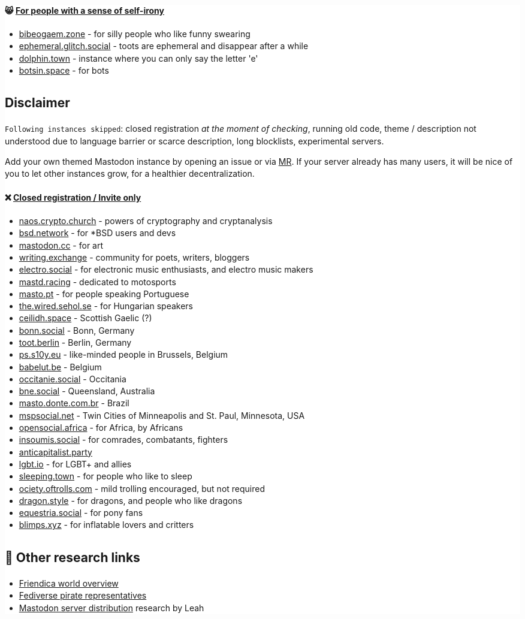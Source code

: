 #### :smile_cat: [For people with a sense of self-irony](#for-people-with-a-sense-of-self-irony)
* [bibeogaem.zone](https://bibeogaem.zone) - for silly people who like funny swearing
* [ephemeral.glitch.social](https://ephemeral.glitch.social) - toots are ephemeral and disappear after a while
* [dolphin.town](https://dolphin.town) - instance where you can only say the letter 'e'
* [botsin.space](https://botsin.space) - for bots

## Disclaimer
`Following instances skipped`: closed registration *at the moment of checking*, running old code, theme / description not understood due to language barrier or scarce description, long blocklists, experimental servers.

Add your own themed Mastodon instance by opening an issue or via [MR](https://gitlab.com/distributopia/masto-world-overview). If your server already has many users, it will be nice of you to let other instances grow, for a healthier decentralization.

#### :x: [Closed registration / Invite only](closed-registration)
* [naos.crypto.church](https://naos.crypto.church) - powers of cryptography and cryptanalysis
* [bsd.network](https://bsd.network) - for *BSD users and devs
* [mastodon.cc](https://mastodon.cc) - for art
* [writing.exchange](https://writing.exchange) - community for poets, writers, bloggers
* [electro.social](https://electro.social) - for electronic music enthusiasts, and electro music makers
* [mastd.racing](https://mastd.racing) - dedicated to motosports
* [masto.pt](https://masto.pt) - for people speaking Portuguese
* [the.wired.sehol.se](https://the.wired.sehol.se) - for Hungarian speakers
* [ceilidh.space](https://ceilidh.space) - Scottish Gaelic (?)
* [bonn.social](https://bonn.social) - Bonn, Germany
* [toot.berlin](https://toot.berlin) - Berlin, Germany
* [ps.s10y.eu](https://ps.s10y.eu) - like-minded people in Brussels, Belgium
* [babelut.be](https://babelut.be) - Belgium
* [occitanie.social](https://occitanie.social) - Occitania
* [bne.social](https://bne.social) - Queensland, Australia
* [masto.donte.com.br](https://masto.donte.com.br) - Brazil
* [mspsocial.net](https://mspsocial.net) - Twin Cities of Minneapolis and St. Paul, Minnesota, USA
* [opensocial.africa](https://opensocial.africa) - for Africa, by Africans
* [insoumis.social](https://insoumis.social) - for comrades, combatants, fighters
* [anticapitalist.party](https://anticapitalist.party)
* [lgbt.io](https://lgbt.io) - for LGBT+ and allies
* [sleeping.town](https://sleeping.town) - for people who like to sleep
* [ociety.oftrolls.com](https://society.oftrolls.com) - mild trolling encouraged, but not required
* [dragon.style](https://dragon.style) - for dragons, and people who like dragons
* [equestria.social](https://equestria.social) - for pony fans
* [blimps.xyz](https://blimps.xyz) - for inflatable lovers and critters

## 🌟 Other research links
- [Friendica world overview](https://gitlab.com/distributopia/friendica-world-overview)
- [Fediverse pirate representatives](https://gitlab.com/distributopia/caramba)
- [Mastodon server distribution](https://chaos.social/@leah/99837391793032137) research by Leah
